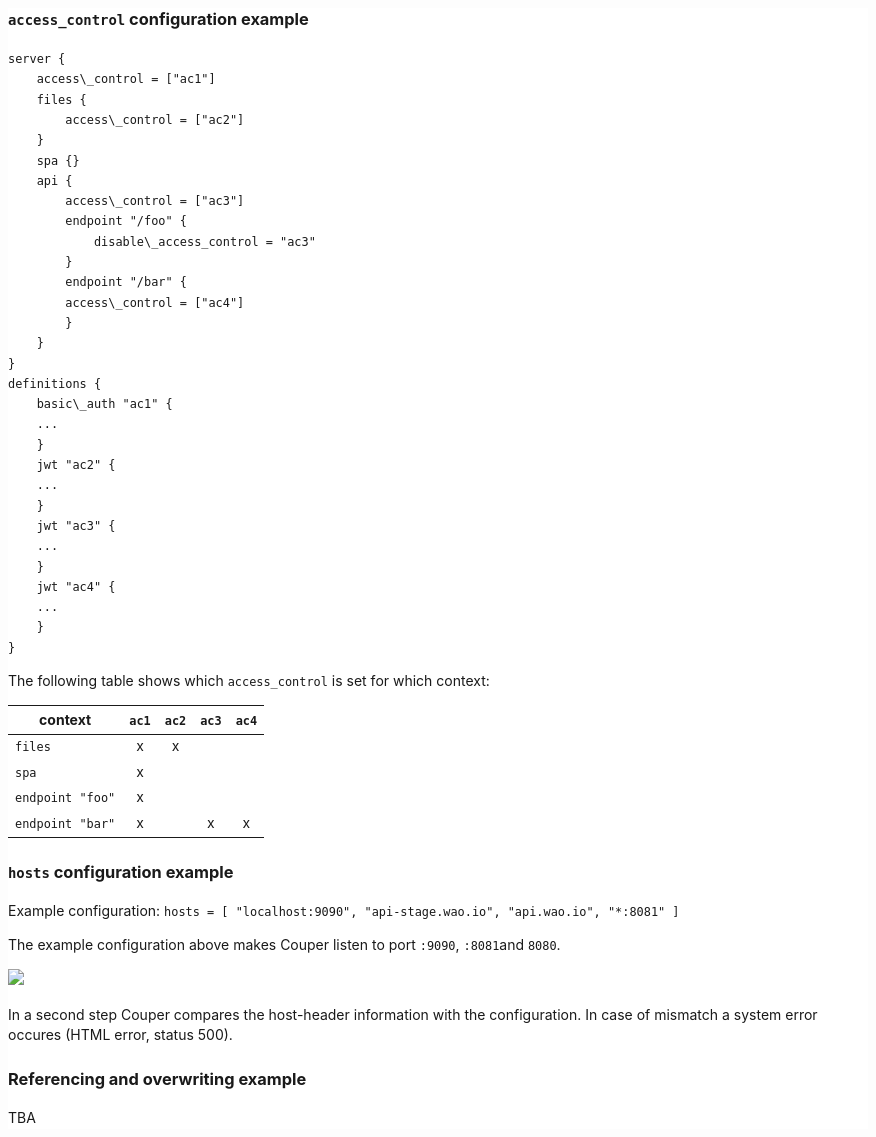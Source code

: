 
### `access_control` configuration example <a name="access_control_conf_ex"></a> 

<pre><code>server {
	access\_control = ["ac1"]
	files {
		access\_control = ["ac2"]
	}
	spa {}
	api {
		access\_control = ["ac3"]
		endpoint "/foo" {
			disable\_access_control = "ac3"
		}
		endpoint "/bar" {
		access\_control = ["ac4"]
		}
	}
}
definitions {
 	basic\_auth "ac1" {
 	...
 	}	
 	jwt "ac2" {
 	...
 	}
 	jwt "ac3" {
 	...
 	}
 	jwt "ac4" {
 	...
 	}
}</pre></code>

The following table shows which `access_control` is set for which context:

| context | `ac1`|`ac2`|`ac3`|`ac4`|
|----|:-----:|:---:|:---:|:---:|
|`files`|x|x|||
|`spa`|x||||
|`endpoint "foo"` |x||||
|`endpoint "bar"` |x||x|x|

### `hosts` configuration example <a name="hosts_conf_ex"></a> 
Example configuration: `hosts = [ "localhost:9090", "api-stage.wao.io", "api.wao.io", "*:8081" ]`
 
The example configuration above makes Couper listen to port `:9090`, `:8081`and `8080`. 
  
![](./hosts_example.png)

In a second step Couper compares the host-header information with the configuration. In case of mismatch a system error occures (HTML error, status 500).  

### Referencing and overwriting example

TBA